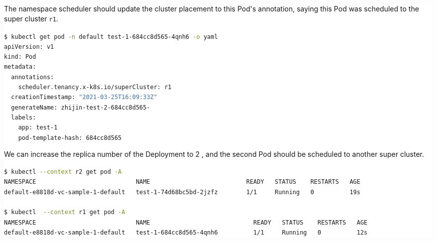 The namespace scheduler should update the cluster placement to this Pod's annotation, saying this Pod was scheduled to the super cluster `r1`.

```bash
$ kubectl get pod -n default test-1-684cc8d565-4qnh6 -o yaml
apiVersion: v1
kind: Pod
metadata:
  annotations:
    scheduler.tenancy.x-k8s.io/superCluster: r1
  creationTimestamp: "2021-03-25T16:09:33Z"
  generateName: zhijin-test-2-684cc8d565-
  labels:
    app: test-1
    pod-template-hash: 684cc8d565
```

We can increase the replica number of the Deployment to 2 , and the second Pod should be scheduled to another super cluster.

```bash
$ kubectl --context r2 get pod -A
NAMESPACE                            NAME                           READY   STATUS    RESTARTS   AGE
default-e8818d-vc-sample-1-default   test-1-74d68bc5bd-2jzfz        1/1     Running   0          19s

$ kubectl  --context r1 get pod -A
NAMESPACE                            NAME                             READY   STATUS    RESTARTS   AGE
default-e8818d-vc-sample-1-default   test-1-684cc8d565-4qnh6          1/1     Running   0          12s
```

